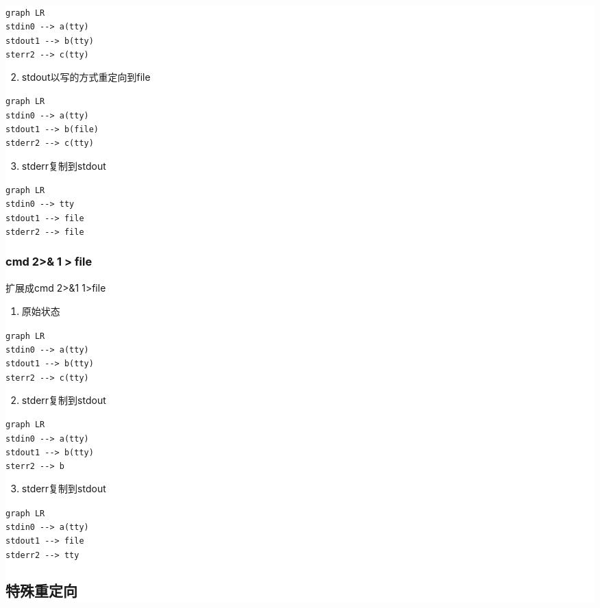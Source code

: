 ```mermaid
graph LR
stdin0 --> a(tty)
stdout1 --> b(tty)
sterr2 --> c(tty)
```

2. stdout以写的方式重定向到file

```mermaid
graph LR
stdin0 --> a(tty)
stdout1 --> b(file)
stderr2 --> c(tty)
```

3. stderr复制到stdout

```mermaid
graph LR
stdin0 --> tty
stdout1 --> file
stderr2 --> file
```

### cmd 2>& 1 > file

扩展成cmd 2>&1 1>file

1. 原始状态

```mermaid
graph LR
stdin0 --> a(tty)
stdout1 --> b(tty)
sterr2 --> c(tty)
```

2. stderr复制到stdout

```mermaid
graph LR
stdin0 --> a(tty)
stdout1 --> b(tty)
sterr2 --> b
```

3. stderr复制到stdout

```mermaid
graph LR
stdin0 --> a(tty)
stdout1 --> file
stderr2 --> tty
```

## 特殊重定向
